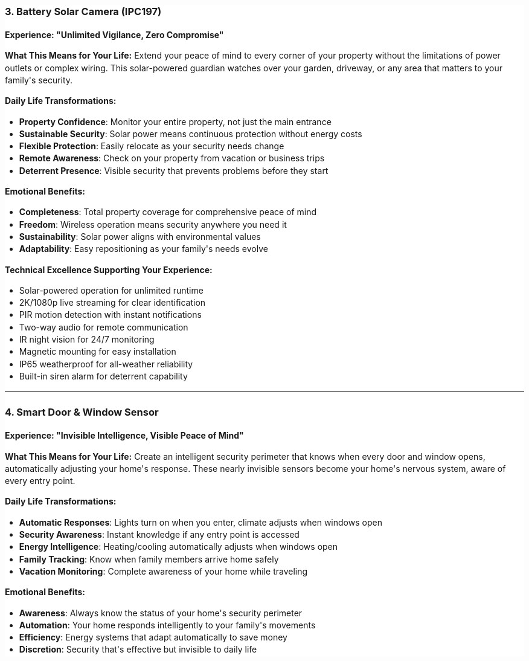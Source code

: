 
### 3. Battery Solar Camera (IPC197)

**Experience: "Unlimited Vigilance, Zero Compromise"**

**What This Means for Your Life:**
Extend your peace of mind to every corner of your property without the limitations of power outlets or complex wiring. This solar-powered guardian watches over your garden, driveway, or any area that matters to your family's security.

**Daily Life Transformations:**

- **Property Confidence**: Monitor your entire property, not just the main entrance
- **Sustainable Security**: Solar power means continuous protection without energy costs
- **Flexible Protection**: Easily relocate as your security needs change
- **Remote Awareness**: Check on your property from vacation or business trips
- **Deterrent Presence**: Visible security that prevents problems before they start

**Emotional Benefits:**
- **Completeness**: Total property coverage for comprehensive peace of mind
- **Freedom**: Wireless operation means security anywhere you need it
- **Sustainability**: Solar power aligns with environmental values
- **Adaptability**: Easy repositioning as your family's needs evolve

**Technical Excellence Supporting Your Experience:**
- Solar-powered operation for unlimited runtime
- 2K/1080p live streaming for clear identification
- PIR motion detection with instant notifications
- Two-way audio for remote communication
- IR night vision for 24/7 monitoring
- Magnetic mounting for easy installation
- IP65 weatherproof for all-weather reliability
- Built-in siren alarm for deterrent capability

---

### 4. Smart Door & Window Sensor

**Experience: "Invisible Intelligence, Visible Peace of Mind"**

**What This Means for Your Life:**
Create an intelligent security perimeter that knows when every door and window opens, automatically adjusting your home's response. These nearly invisible sensors become your home's nervous system, aware of every entry point.

**Daily Life Transformations:**

- **Automatic Responses**: Lights turn on when you enter, climate adjusts when windows open
- **Security Awareness**: Instant knowledge if any entry point is accessed
- **Energy Intelligence**: Heating/cooling automatically adjusts when windows open
- **Family Tracking**: Know when family members arrive home safely
- **Vacation Monitoring**: Complete awareness of your home while traveling

**Emotional Benefits:**
- **Awareness**: Always know the status of your home's security perimeter
- **Automation**: Your home responds intelligently to your family's movements
- **Efficiency**: Energy systems that adapt automatically to save money
- **Discretion**: Security that's effective but invisible to daily life
